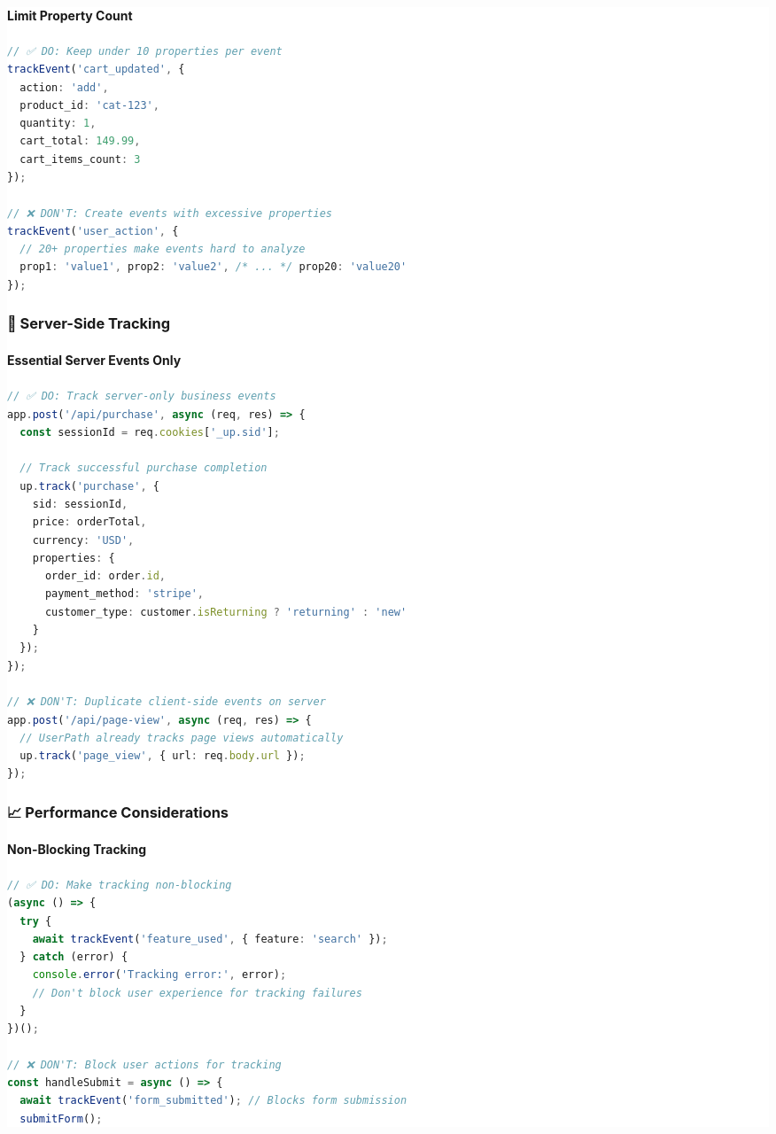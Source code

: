 #### Limit Property Count
```typescript
// ✅ DO: Keep under 10 properties per event
trackEvent('cart_updated', {
  action: 'add',
  product_id: 'cat-123',
  quantity: 1,
  cart_total: 149.99,
  cart_items_count: 3
});

// ❌ DON'T: Create events with excessive properties
trackEvent('user_action', {
  // 20+ properties make events hard to analyze
  prop1: 'value1', prop2: 'value2', /* ... */ prop20: 'value20'
});
```

### 🔧 Server-Side Tracking

#### Essential Server Events Only
```typescript
// ✅ DO: Track server-only business events
app.post('/api/purchase', async (req, res) => {
  const sessionId = req.cookies['_up.sid'];
  
  // Track successful purchase completion
  up.track('purchase', {
    sid: sessionId,
    price: orderTotal,
    currency: 'USD',
    properties: {
      order_id: order.id,
      payment_method: 'stripe',
      customer_type: customer.isReturning ? 'returning' : 'new'
    }
  });
});

// ❌ DON'T: Duplicate client-side events on server
app.post('/api/page-view', async (req, res) => {
  // UserPath already tracks page views automatically
  up.track('page_view', { url: req.body.url });
});
```

### 📈 Performance Considerations

#### Non-Blocking Tracking
```typescript
// ✅ DO: Make tracking non-blocking
(async () => {
  try {
    await trackEvent('feature_used', { feature: 'search' });
  } catch (error) {
    console.error('Tracking error:', error);
    // Don't block user experience for tracking failures
  }
})();

// ❌ DON'T: Block user actions for tracking
const handleSubmit = async () => {
  await trackEvent('form_submitted'); // Blocks form submission
  submitForm();
```